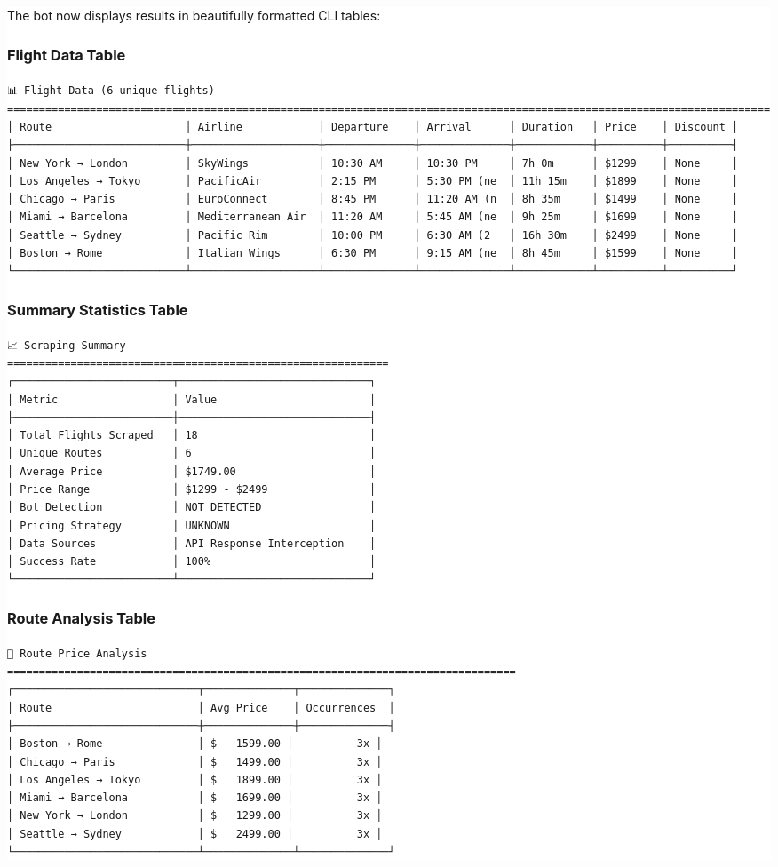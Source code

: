 The bot now displays results in beautifully formatted CLI tables:

### Flight Data Table
```
📊 Flight Data (6 unique flights)
========================================================================================================================
│ Route                     │ Airline            │ Departure    │ Arrival      │ Duration   │ Price    │ Discount │
├───────────────────────────┼────────────────────┼──────────────┼──────────────┼────────────┼──────────┼──────────┤
│ New York → London         │ SkyWings           │ 10:30 AM     │ 10:30 PM     │ 7h 0m      │ $1299    │ None     │
│ Los Angeles → Tokyo       │ PacificAir         │ 2:15 PM      │ 5:30 PM (ne  │ 11h 15m    │ $1899    │ None     │
│ Chicago → Paris           │ EuroConnect        │ 8:45 PM      │ 11:20 AM (n  │ 8h 35m     │ $1499    │ None     │
│ Miami → Barcelona         │ Mediterranean Air  │ 11:20 AM     │ 5:45 AM (ne  │ 9h 25m     │ $1699    │ None     │
│ Seattle → Sydney          │ Pacific Rim        │ 10:00 PM     │ 6:30 AM (2   │ 16h 30m    │ $2499    │ None     │
│ Boston → Rome             │ Italian Wings      │ 6:30 PM      │ 9:15 AM (ne  │ 8h 45m     │ $1599    │ None     │
└───────────────────────────┴────────────────────┴──────────────┴──────────────┴────────────┴──────────┴──────────┘
```

### Summary Statistics Table
```
📈 Scraping Summary
============================================================
┌─────────────────────────┬──────────────────────────────┐
│ Metric                  │ Value                        │
├─────────────────────────┼──────────────────────────────┤
│ Total Flights Scraped   │ 18                           │
│ Unique Routes           │ 6                            │
│ Average Price           │ $1749.00                     │
│ Price Range             │ $1299 - $2499                │
│ Bot Detection           │ NOT DETECTED                 │
│ Pricing Strategy        │ UNKNOWN                      │
│ Data Sources            │ API Response Interception    │
│ Success Rate            │ 100%                         │
└─────────────────────────┴──────────────────────────────┘
```

### Route Analysis Table
```
🛫 Route Price Analysis
================================================================================
┌─────────────────────────────┬──────────────┬──────────────┐
│ Route                       │ Avg Price    │ Occurrences  │
├─────────────────────────────┼──────────────┼──────────────┤
│ Boston → Rome               │ $   1599.00 │          3x │
│ Chicago → Paris             │ $   1499.00 │          3x │
│ Los Angeles → Tokyo         │ $   1899.00 │          3x │
│ Miami → Barcelona           │ $   1699.00 │          3x │
│ New York → London           │ $   1299.00 │          3x │
│ Seattle → Sydney            │ $   2499.00 │          3x │
└─────────────────────────────┴──────────────┴──────────────┘
```
